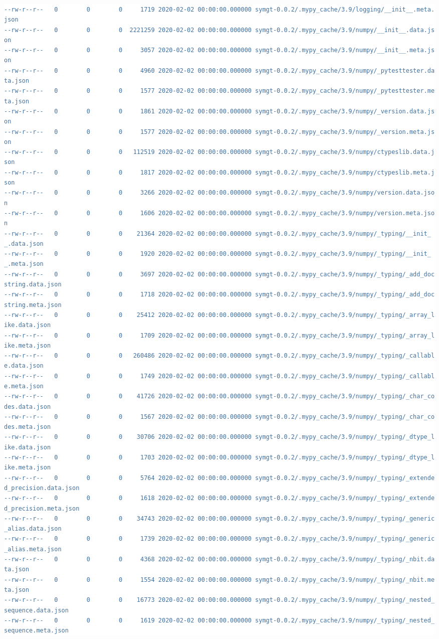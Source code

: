 ```diff
--rw-r--r--   0        0        0     1719 2020-02-02 00:00:00.000000 symgt-0.0.2/.mypy_cache/3.9/logging/__init__.meta.json
--rw-r--r--   0        0        0  2221259 2020-02-02 00:00:00.000000 symgt-0.0.2/.mypy_cache/3.9/numpy/__init__.data.json
--rw-r--r--   0        0        0     3057 2020-02-02 00:00:00.000000 symgt-0.0.2/.mypy_cache/3.9/numpy/__init__.meta.json
--rw-r--r--   0        0        0     4960 2020-02-02 00:00:00.000000 symgt-0.0.2/.mypy_cache/3.9/numpy/_pytesttester.data.json
--rw-r--r--   0        0        0     1577 2020-02-02 00:00:00.000000 symgt-0.0.2/.mypy_cache/3.9/numpy/_pytesttester.meta.json
--rw-r--r--   0        0        0     1861 2020-02-02 00:00:00.000000 symgt-0.0.2/.mypy_cache/3.9/numpy/_version.data.json
--rw-r--r--   0        0        0     1577 2020-02-02 00:00:00.000000 symgt-0.0.2/.mypy_cache/3.9/numpy/_version.meta.json
--rw-r--r--   0        0        0   112519 2020-02-02 00:00:00.000000 symgt-0.0.2/.mypy_cache/3.9/numpy/ctypeslib.data.json
--rw-r--r--   0        0        0     1817 2020-02-02 00:00:00.000000 symgt-0.0.2/.mypy_cache/3.9/numpy/ctypeslib.meta.json
--rw-r--r--   0        0        0     3266 2020-02-02 00:00:00.000000 symgt-0.0.2/.mypy_cache/3.9/numpy/version.data.json
--rw-r--r--   0        0        0     1606 2020-02-02 00:00:00.000000 symgt-0.0.2/.mypy_cache/3.9/numpy/version.meta.json
--rw-r--r--   0        0        0    21364 2020-02-02 00:00:00.000000 symgt-0.0.2/.mypy_cache/3.9/numpy/_typing/__init__.data.json
--rw-r--r--   0        0        0     1920 2020-02-02 00:00:00.000000 symgt-0.0.2/.mypy_cache/3.9/numpy/_typing/__init__.meta.json
--rw-r--r--   0        0        0     3697 2020-02-02 00:00:00.000000 symgt-0.0.2/.mypy_cache/3.9/numpy/_typing/_add_docstring.data.json
--rw-r--r--   0        0        0     1718 2020-02-02 00:00:00.000000 symgt-0.0.2/.mypy_cache/3.9/numpy/_typing/_add_docstring.meta.json
--rw-r--r--   0        0        0    25412 2020-02-02 00:00:00.000000 symgt-0.0.2/.mypy_cache/3.9/numpy/_typing/_array_like.data.json
--rw-r--r--   0        0        0     1709 2020-02-02 00:00:00.000000 symgt-0.0.2/.mypy_cache/3.9/numpy/_typing/_array_like.meta.json
--rw-r--r--   0        0        0   260486 2020-02-02 00:00:00.000000 symgt-0.0.2/.mypy_cache/3.9/numpy/_typing/_callable.data.json
--rw-r--r--   0        0        0     1749 2020-02-02 00:00:00.000000 symgt-0.0.2/.mypy_cache/3.9/numpy/_typing/_callable.meta.json
--rw-r--r--   0        0        0    41726 2020-02-02 00:00:00.000000 symgt-0.0.2/.mypy_cache/3.9/numpy/_typing/_char_codes.data.json
--rw-r--r--   0        0        0     1567 2020-02-02 00:00:00.000000 symgt-0.0.2/.mypy_cache/3.9/numpy/_typing/_char_codes.meta.json
--rw-r--r--   0        0        0    30706 2020-02-02 00:00:00.000000 symgt-0.0.2/.mypy_cache/3.9/numpy/_typing/_dtype_like.data.json
--rw-r--r--   0        0        0     1703 2020-02-02 00:00:00.000000 symgt-0.0.2/.mypy_cache/3.9/numpy/_typing/_dtype_like.meta.json
--rw-r--r--   0        0        0     5764 2020-02-02 00:00:00.000000 symgt-0.0.2/.mypy_cache/3.9/numpy/_typing/_extended_precision.data.json
--rw-r--r--   0        0        0     1618 2020-02-02 00:00:00.000000 symgt-0.0.2/.mypy_cache/3.9/numpy/_typing/_extended_precision.meta.json
--rw-r--r--   0        0        0    34743 2020-02-02 00:00:00.000000 symgt-0.0.2/.mypy_cache/3.9/numpy/_typing/_generic_alias.data.json
--rw-r--r--   0        0        0     1739 2020-02-02 00:00:00.000000 symgt-0.0.2/.mypy_cache/3.9/numpy/_typing/_generic_alias.meta.json
--rw-r--r--   0        0        0     4368 2020-02-02 00:00:00.000000 symgt-0.0.2/.mypy_cache/3.9/numpy/_typing/_nbit.data.json
--rw-r--r--   0        0        0     1554 2020-02-02 00:00:00.000000 symgt-0.0.2/.mypy_cache/3.9/numpy/_typing/_nbit.meta.json
--rw-r--r--   0        0        0    16773 2020-02-02 00:00:00.000000 symgt-0.0.2/.mypy_cache/3.9/numpy/_typing/_nested_sequence.data.json
--rw-r--r--   0        0        0     1619 2020-02-02 00:00:00.000000 symgt-0.0.2/.mypy_cache/3.9/numpy/_typing/_nested_sequence.meta.json
```